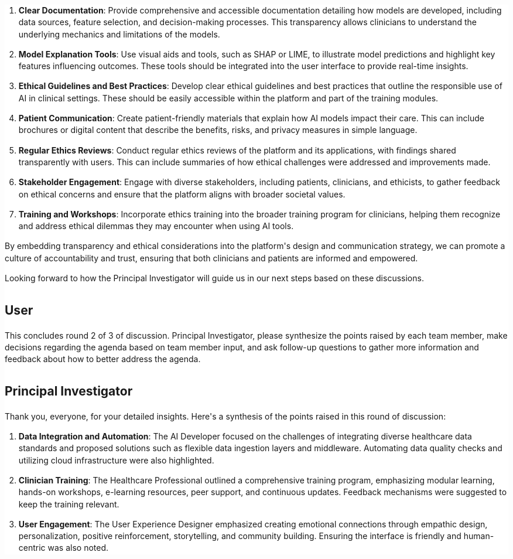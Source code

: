1. **Clear Documentation**: Provide comprehensive and accessible documentation detailing how models are developed, including data sources, feature selection, and decision-making processes. This transparency allows clinicians to understand the underlying mechanics and limitations of the models.

2. **Model Explanation Tools**: Use visual aids and tools, such as SHAP or LIME, to illustrate model predictions and highlight key features influencing outcomes. These tools should be integrated into the user interface to provide real-time insights.

3. **Ethical Guidelines and Best Practices**: Develop clear ethical guidelines and best practices that outline the responsible use of AI in clinical settings. These should be easily accessible within the platform and part of the training modules.

4. **Patient Communication**: Create patient-friendly materials that explain how AI models impact their care. This can include brochures or digital content that describe the benefits, risks, and privacy measures in simple language.

5. **Regular Ethics Reviews**: Conduct regular ethics reviews of the platform and its applications, with findings shared transparently with users. This can include summaries of how ethical challenges were addressed and improvements made.

6. **Stakeholder Engagement**: Engage with diverse stakeholders, including patients, clinicians, and ethicists, to gather feedback on ethical concerns and ensure that the platform aligns with broader societal values.

7. **Training and Workshops**: Incorporate ethics training into the broader training program for clinicians, helping them recognize and address ethical dilemmas they may encounter when using AI tools.

By embedding transparency and ethical considerations into the platform's design and communication strategy, we can promote a culture of accountability and trust, ensuring that both clinicians and patients are informed and empowered.

Looking forward to how the Principal Investigator will guide us in our next steps based on these discussions.

## User

This concludes round 2 of 3 of discussion. Principal Investigator, please synthesize the points raised by each team member, make decisions regarding the agenda based on team member input, and ask follow-up questions to gather more information and feedback about how to better address the agenda.

## Principal Investigator

Thank you, everyone, for your detailed insights. Here's a synthesis of the points raised in this round of discussion:

1. **Data Integration and Automation**: The AI Developer focused on the challenges of integrating diverse healthcare data standards and proposed solutions such as flexible data ingestion layers and middleware. Automating data quality checks and utilizing cloud infrastructure were also highlighted.

2. **Clinician Training**: The Healthcare Professional outlined a comprehensive training program, emphasizing modular learning, hands-on workshops, e-learning resources, peer support, and continuous updates. Feedback mechanisms were suggested to keep the training relevant.

3. **User Engagement**: The User Experience Designer emphasized creating emotional connections through empathic design, personalization, positive reinforcement, storytelling, and community building. Ensuring the interface is friendly and human-centric was also noted.
